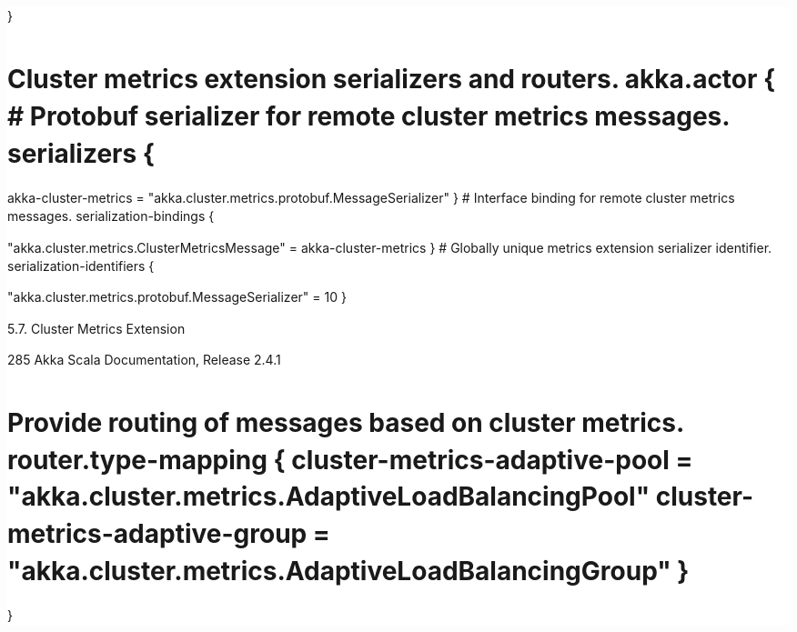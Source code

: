 }

# Cluster metrics extension serializers and routers. akka.actor { # Protobuf serializer for remote cluster metrics messages. serializers {

akka-cluster-metrics = "akka.cluster.metrics.protobuf.MessageSerializer" } # Interface binding for remote cluster metrics messages. serialization-bindings {

"akka.cluster.metrics.ClusterMetricsMessage" = akka-cluster-metrics } # Globally unique metrics extension serializer identifier. serialization-identifiers {

"akka.cluster.metrics.protobuf.MessageSerializer" = 10 }

5.7. Cluster Metrics Extension

285 Akka Scala Documentation, Release 2.4.1

# Provide routing of messages based on cluster metrics. router.type-mapping { cluster-metrics-adaptive-pool = "akka.cluster.metrics.AdaptiveLoadBalancingPool" cluster-metrics-adaptive-group = "akka.cluster.metrics.AdaptiveLoadBalancingGroup" }

}



